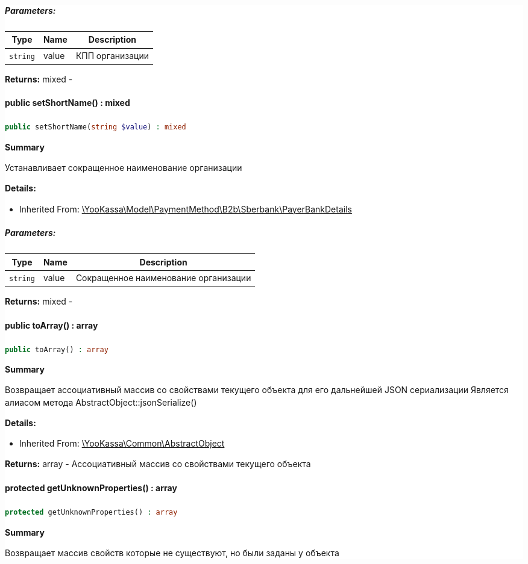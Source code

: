 ##### Parameters:
| Type | Name | Description |
| ---- | ---- | ----------- |
| <code lang="php">string</code> | value  | КПП организации |

**Returns:** mixed - 


<a name="method_setShortName" class="anchor"></a>
#### public setShortName() : mixed

```php
public setShortName(string $value) : mixed
```

**Summary**

Устанавливает сокращенное наименование организации

**Details:**
* Inherited From: [\YooKassa\Model\PaymentMethod\B2b\Sberbank\PayerBankDetails](../classes/YooKassa-Model-PaymentMethod-B2b-Sberbank-PayerBankDetails.md)

##### Parameters:
| Type | Name | Description |
| ---- | ---- | ----------- |
| <code lang="php">string</code> | value  | Сокращенное наименование организации |

**Returns:** mixed - 


<a name="method_toArray" class="anchor"></a>
#### public toArray() : array

```php
public toArray() : array
```

**Summary**

Возвращает ассоциативный массив со свойствами текущего объекта для его дальнейшей JSON сериализации
Является алиасом метода AbstractObject::jsonSerialize()

**Details:**
* Inherited From: [\YooKassa\Common\AbstractObject](../classes/YooKassa-Common-AbstractObject.md)

**Returns:** array - Ассоциативный массив со свойствами текущего объекта


<a name="method_getUnknownProperties" class="anchor"></a>
#### protected getUnknownProperties() : array

```php
protected getUnknownProperties() : array
```

**Summary**

Возвращает массив свойств которые не существуют, но были заданы у объекта
